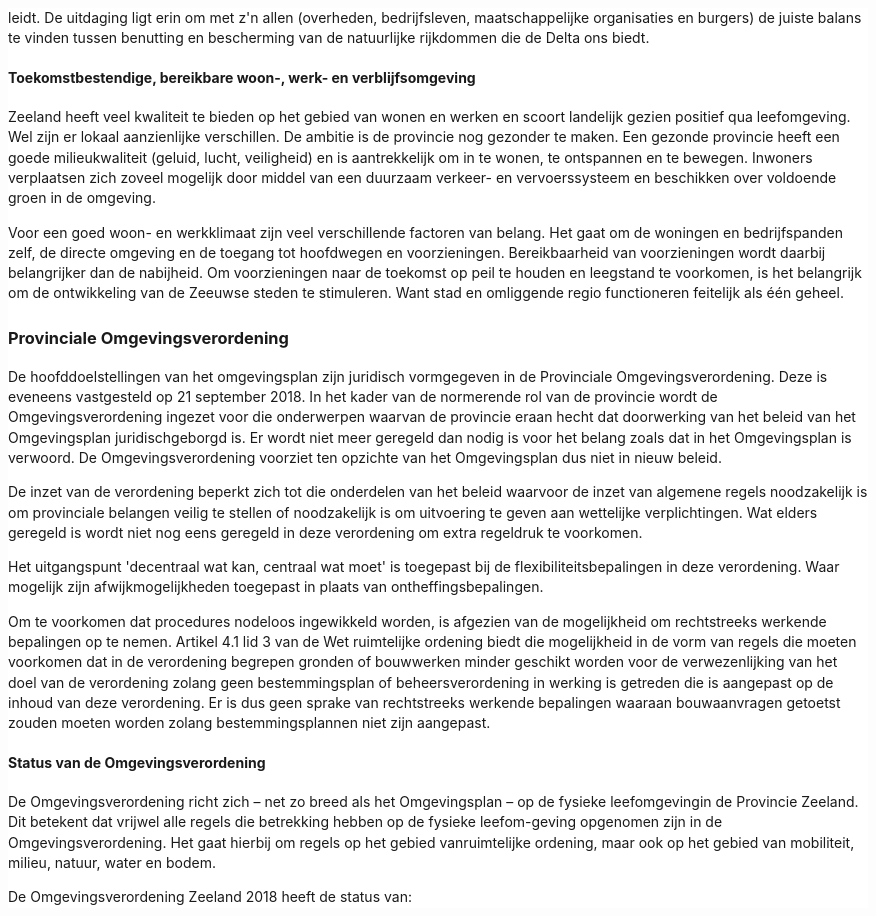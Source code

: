 leidt. De uitdaging ligt erin om met z'n allen (overheden, bedrijfsleven, maatschappelijke organisaties en burgers) de juiste balans te vinden tussen benutting en bescherming van de natuurlijke rijkdommen die de Delta ons biedt.

#### Toekomstbestendige, bereikbare woon-, werk- en verblijfsomgeving

Zeeland heeft veel kwaliteit te bieden op het gebied van wonen en werken en scoort landelijk gezien positief qua leefomgeving. Wel zijn er lokaal aanzienlijke verschillen. De ambitie is de provincie nog gezonder te maken. Een gezonde provincie heeft een goede milieukwaliteit (geluid, lucht, veiligheid) en is aantrekkelijk om in te wonen, te ontspannen en te bewegen. Inwoners verplaatsen zich zoveel mogelijk door middel van een duurzaam verkeer- en vervoerssysteem en beschikken over voldoende groen in de omgeving.

Voor een goed woon- en werkklimaat zijn veel verschillende factoren van belang. Het gaat om de woningen en bedrijfspanden zelf, de directe omgeving en de toegang tot hoofdwegen en voorzieningen. Bereikbaarheid van voorzieningen wordt daarbij belangrijker dan de nabijheid. Om voorzieningen naar de toekomst op peil te houden en leegstand te voorkomen, is het belangrijk om de ontwikkeling van de Zeeuwse steden te stimuleren. Want stad en omliggende regio functioneren feitelijk als één geheel.

### **Provinciale Omgevingsverordening**

De hoofddoelstellingen van het omgevingsplan zijn juridisch vormgegeven in de Provinciale Omgevingsverordening. Deze is eveneens vastgesteld op 21 september 2018. In het kader van de normerende rol van de provincie wordt de Omgevingsverordening ingezet voor die onderwerpen waarvan de provincie eraan hecht dat doorwerking van het beleid van het Omgevingsplan juridischgeborgd is. Er wordt niet meer geregeld dan nodig is voor het belang zoals dat in het Omgevingsplan is verwoord. De Omgevingsverordening voorziet ten opzichte van het Omgevingsplan dus niet in nieuw beleid.

De inzet van de verordening beperkt zich tot die onderdelen van het beleid waarvoor de inzet van algemene regels noodzakelijk is om provinciale belangen veilig te stellen of noodzakelijk is om uitvoering te geven aan wettelijke verplichtingen. Wat elders geregeld is wordt niet nog eens geregeld in deze verordening om extra regeldruk te voorkomen.

Het uitgangspunt 'decentraal wat kan, centraal wat moet' is toegepast bij de flexibiliteitsbepalingen in deze verordening. Waar mogelijk zijn afwijkmogelijkheden toegepast in plaats van ontheffingsbepalingen.

Om te voorkomen dat procedures nodeloos ingewikkeld worden, is afgezien van de mogelijkheid om rechtstreeks werkende bepalingen op te nemen. Artikel 4.1 lid 3 van de Wet ruimtelijke ordening biedt die mogelijkheid in de vorm van regels die moeten voorkomen dat in de verordening begrepen gronden of bouwwerken minder geschikt worden voor de verwezenlijking van het doel van de verordening zolang geen bestemmingsplan of beheersverordening in werking is getreden die is aangepast op de inhoud van deze verordening. Er is dus geen sprake van rechtstreeks werkende bepalingen waaraan bouwaanvragen getoetst zouden moeten worden zolang bestemmingsplannen niet zijn aangepast.

#### Status van de Omgevingsverordening

De Omgevingsverordening richt zich – net zo breed als het Omgevingsplan – op de fysieke leefomgevingin de Provincie Zeeland. Dit betekent dat vrijwel alle regels die betrekking hebben op de fysieke leefom-geving opgenomen zijn in de Omgevingsverordening. Het gaat hierbij om regels op het gebied vanruimtelijke ordening, maar ook op het gebied van mobiliteit, milieu, natuur, water en bodem.

De Omgevingsverordening Zeeland 2018 heeft de status van:
